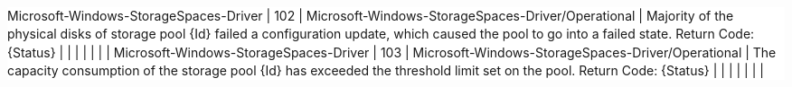 Microsoft-Windows-StorageSpaces-Driver  |  102       |  Microsoft-Windows-StorageSpaces-Driver/Operational  |  Majority of the physical disks of storage pool {Id} failed a configuration update, which caused the pool to go into a failed state. Return Code: {Status}                                                                                                                                                                                                                                                                                                                                                                                                                                                                                                                                                                                                                                                                                                                                                                            |                                                                                                                                                                                                                                                          |                                                                                                                                                                                                                                                                                                                                                                                                                                                      |                                                                                                                                                                                                                                                                                                                                                                                                                                                                                                                                              |                                                                  |                                    |                                |
Microsoft-Windows-StorageSpaces-Driver  |  103       |  Microsoft-Windows-StorageSpaces-Driver/Operational  |  The capacity consumption of the storage pool {Id} has exceeded the threshold limit set on the pool. Return Code: {Status}                                                                                                                                                                                                                                                                                                                                                                                                                                                                                                                                                                                                                                                                                                                                                                                                            |                                                                                                                                                                                                                                                          |                                                                                                                                                                                                                                                                                                                                                                                                                                                      |                                                                                                                                                                                                                                                                                                                                                                                                                                                                                                                                              |                                                                  |                                    |                                |